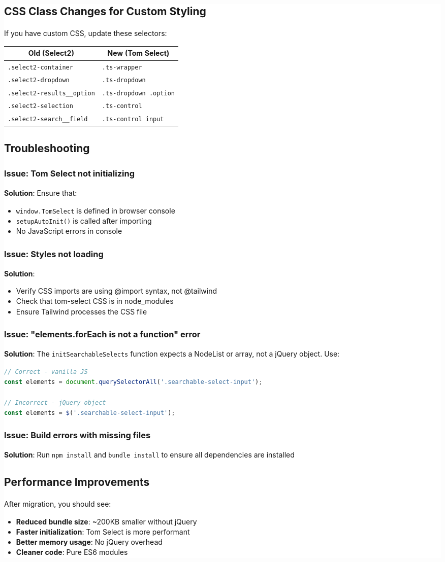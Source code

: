## CSS Class Changes for Custom Styling

If you have custom CSS, update these selectors:

| Old (Select2) | New (Tom Select) |
|--------------|------------------|
| `.select2-container` | `.ts-wrapper` |
| `.select2-dropdown` | `.ts-dropdown` |
| `.select2-results__option` | `.ts-dropdown .option` |
| `.select2-selection` | `.ts-control` |
| `.select2-search__field` | `.ts-control input` |

## Troubleshooting

### Issue: Tom Select not initializing
**Solution**: Ensure that:
- `window.TomSelect` is defined in browser console
- `setupAutoInit()` is called after importing
- No JavaScript errors in console

### Issue: Styles not loading
**Solution**:
- Verify CSS imports are using @import syntax, not @tailwind
- Check that tom-select CSS is in node_modules
- Ensure Tailwind processes the CSS file

### Issue: "elements.forEach is not a function" error
**Solution**: The `initSearchableSelects` function expects a NodeList or array, not a jQuery object. Use:
```javascript
// Correct - vanilla JS
const elements = document.querySelectorAll('.searchable-select-input');

// Incorrect - jQuery object
const elements = $('.searchable-select-input');
```

### Issue: Build errors with missing files
**Solution**: Run `npm install` and `bundle install` to ensure all dependencies are installed

## Performance Improvements

After migration, you should see:
- **Reduced bundle size**: ~200KB smaller without jQuery
- **Faster initialization**: Tom Select is more performant
- **Better memory usage**: No jQuery overhead
- **Cleaner code**: Pure ES6 modules
